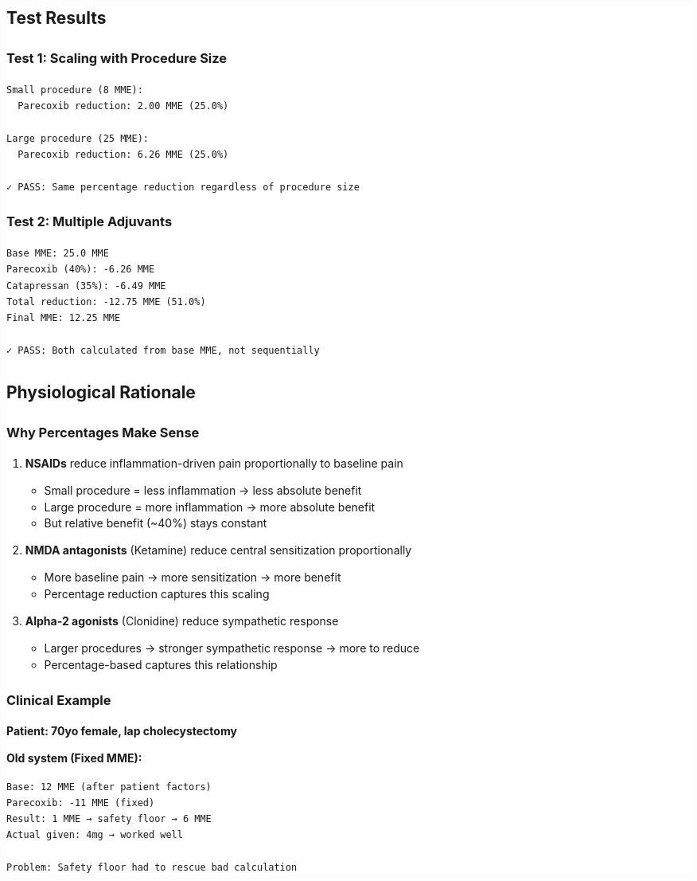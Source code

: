 ## Test Results

### Test 1: Scaling with Procedure Size

```
Small procedure (8 MME):
  Parecoxib reduction: 2.00 MME (25.0%)

Large procedure (25 MME):
  Parecoxib reduction: 6.26 MME (25.0%)

✓ PASS: Same percentage reduction regardless of procedure size
```

### Test 2: Multiple Adjuvants

```
Base MME: 25.0 MME
Parecoxib (40%): -6.26 MME
Catapressan (35%): -6.49 MME
Total reduction: -12.75 MME (51.0%)
Final MME: 12.25 MME

✓ PASS: Both calculated from base MME, not sequentially
```

## Physiological Rationale

### Why Percentages Make Sense

1. **NSAIDs** reduce inflammation-driven pain proportionally to baseline pain
   - Small procedure = less inflammation → less absolute benefit
   - Large procedure = more inflammation → more absolute benefit
   - But relative benefit (~40%) stays constant

2. **NMDA antagonists** (Ketamine) reduce central sensitization proportionally
   - More baseline pain → more sensitization → more benefit
   - Percentage reduction captures this scaling

3. **Alpha-2 agonists** (Clonidine) reduce sympathetic response
   - Larger procedures → stronger sympathetic response → more to reduce
   - Percentage-based captures this relationship

### Clinical Example

**Patient: 70yo female, lap cholecystectomy**

**Old system (Fixed MME):**
```
Base: 12 MME (after patient factors)
Parecoxib: -11 MME (fixed)
Result: 1 MME → safety floor → 6 MME
Actual given: 4mg → worked well

Problem: Safety floor had to rescue bad calculation
```
